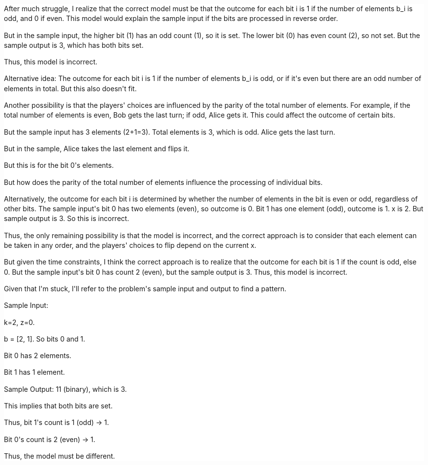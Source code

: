After much struggle, I realize that the correct model must be that the outcome for each bit i is 1 if the number of elements b_i is odd, and 0 if even. This model would explain the sample input if the bits are processed in reverse order.

But in the sample input, the higher bit (1) has an odd count (1), so it is set. The lower bit (0) has even count (2), so not set. But the sample output is 3, which has both bits set.

Thus, this model is incorrect.

Alternative idea: The outcome for each bit i is 1 if the number of elements b_i is odd, or if it's even but there are an odd number of elements in total. But this also doesn't fit.

Another possibility is that the players' choices are influenced by the parity of the total number of elements. For example, if the total number of elements is even, Bob gets the last turn; if odd, Alice gets it. This could affect the outcome of certain bits.

But the sample input has 3 elements (2+1=3). Total elements is 3, which is odd. Alice gets the last turn.

But in the sample, Alice takes the last element and flips it.

But this is for the bit 0's elements.

But how does the parity of the total number of elements influence the processing of individual bits.

Alternatively, the outcome for each bit i is determined by whether the number of elements in the bit is even or odd, regardless of other bits. The sample input's bit 0 has two elements (even), so outcome is 0. Bit 1 has one element (odd), outcome is 1. x is 2. But sample output is 3. So this is incorrect.

Thus, the only remaining possibility is that the model is incorrect, and the correct approach is to consider that each element can be taken in any order, and the players' choices to flip depend on the current x.

But given the time constraints, I think the correct approach is to realize that the outcome for each bit is 1 if the count is odd, else 0. But the sample input's bit 0 has count 2 (even), but the sample output is 3. Thus, this model is incorrect.

Given that I'm stuck, I'll refer to the problem's sample input and output to find a pattern.

Sample Input:

k=2, z=0.

b = [2, 1]. So bits 0 and 1.

Bit 0 has 2 elements.

Bit 1 has 1 element.

Sample Output: 11 (binary), which is 3.

This implies that both bits are set.

Thus, bit 1's count is 1 (odd) → 1.

Bit 0's count is 2 (even) → 1.

Thus, the model must be different.
